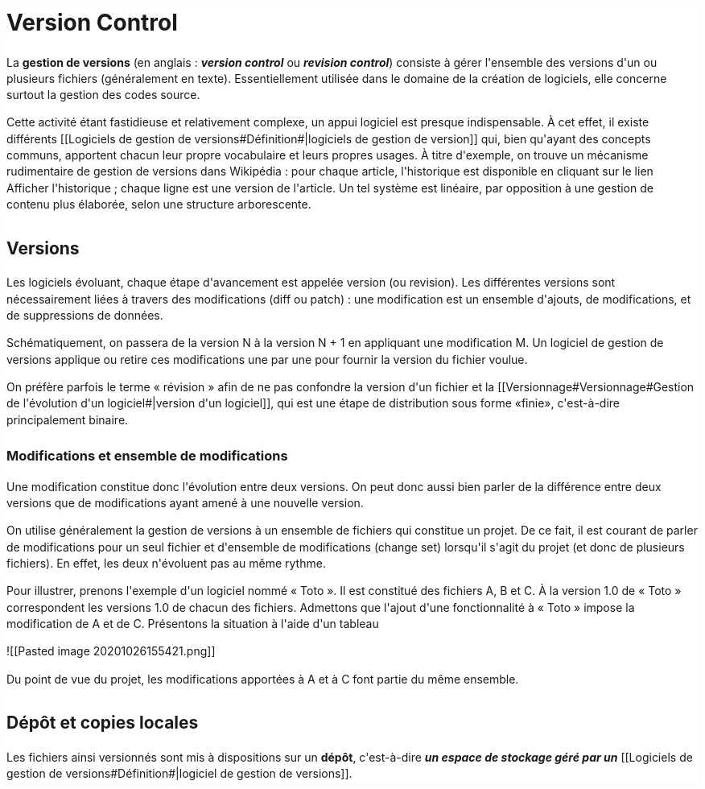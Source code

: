 # Version Control
La **gestion de versions** (en anglais : **_version control_** ou **_revision control_**) consiste à gérer l'ensemble des versions d'un ou plusieurs fichiers (généralement en texte). Essentiellement utilisée dans le domaine de la création de logiciels, elle concerne surtout la gestion des codes source.

Cette activité étant fastidieuse et relativement complexe, un appui logiciel est presque indispensable. À cet effet, il existe différents [[Logiciels de gestion de versions#Définition#|logiciels de gestion de version]] qui, bien qu'ayant des concepts communs, apportent chacun leur propre vocabulaire et leurs propres usages. À titre d'exemple, on trouve un mécanisme rudimentaire de gestion de versions dans Wikipédia : pour chaque article, l'historique est disponible en cliquant sur le lien Afficher l'historique ; chaque ligne est une version de l'article. Un tel système est linéaire, par opposition à une gestion de contenu plus élaborée, selon une structure arborescente. 

## Versions

Les logiciels évoluant, chaque étape d'avancement est appelée version (ou revision). Les différentes versions sont nécessairement liées à travers des modifications (diff ou patch) : une modification est un ensemble d'ajouts, de modifications, et de suppressions de données.

Schématiquement, on passera de la version N à la version N + 1 en appliquant une modification M. Un logiciel de gestion de versions applique ou retire ces modifications une par une pour fournir la version du fichier voulue.

On préfère parfois le terme « révision » afin de ne pas confondre la version d'un fichier et la [[Versionnage#Versionnage#Gestion de l'évolution d'un logiciel#|version d'un logiciel]], qui est une étape de distribution sous forme «finie», c'est-à-dire principalement binaire. 

###  Modifications et ensemble de modifications

Une modification constitue donc l'évolution entre deux versions. On peut donc aussi bien parler de la différence entre deux versions que de modifications ayant amené à une nouvelle version.

On utilise généralement la gestion de versions à un ensemble de fichiers qui constitue un projet. De ce fait, il est courant de parler de modifications pour un seul fichier et d'ensemble de modifications (change set) lorsqu'il s'agit du projet (et donc de plusieurs fichiers). En effet, les deux n'évoluent pas au même rythme.

Pour illustrer, prenons l'exemple d'un logiciel nommé « Toto ». Il est constitué des fichiers A, B et C. À la version 1.0 de « Toto » correspondent les versions 1.0 de chacun des fichiers. Admettons que l'ajout d'une fonctionnalité à « Toto » impose la modification de A et de C. Présentons la situation à l'aide d'un tableau 

![[Pasted image 20201026155421.png]]

Du point de vue du projet, les modifications apportées à A et à C font partie du même ensemble. 

## Dépôt et copies locales

Les fichiers ainsi versionnés sont mis à dispositions sur un **dépôt**, c'est-à-dire **_un espace de stockage géré par un_** [[Logiciels de gestion de versions#Définition#|logiciel de gestion de versions]].
